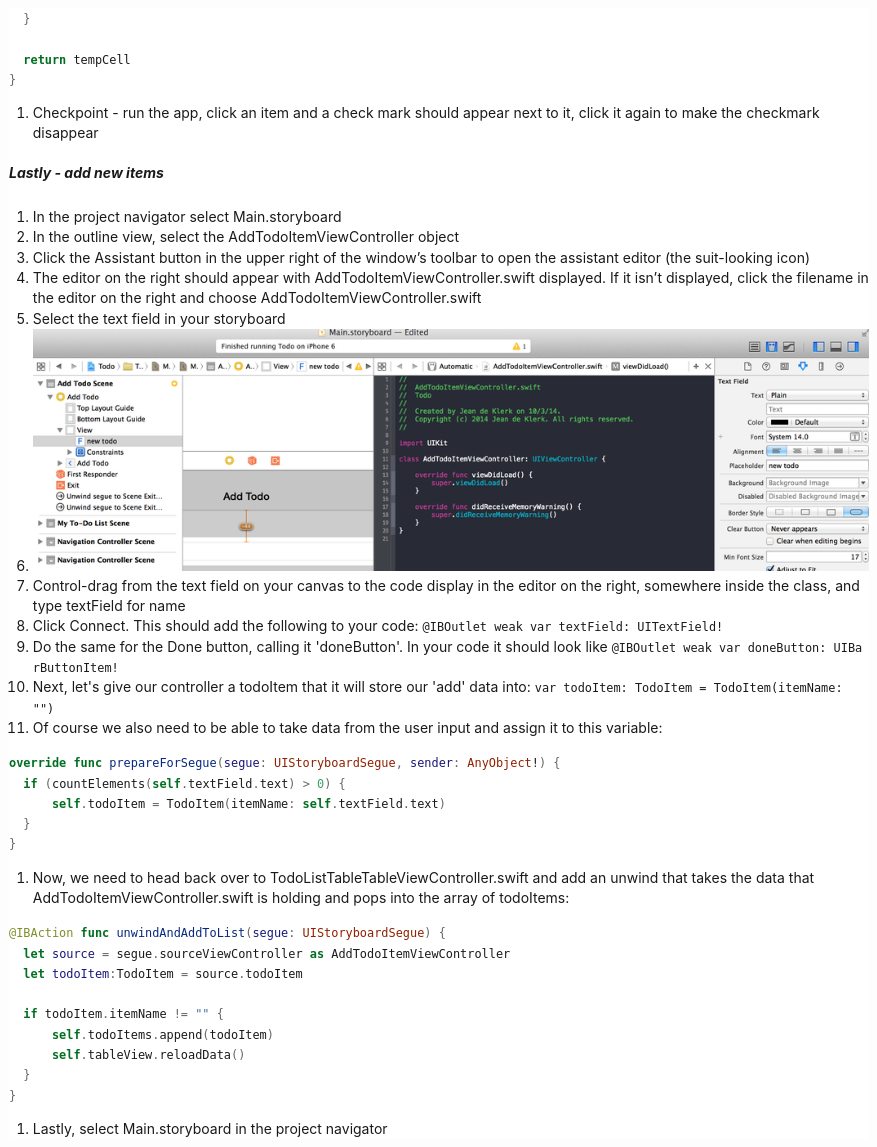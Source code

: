   ```swift
    }

    return tempCell
  }
  ```
1. Checkpoint - run the app, click an item and a check mark should appear next to it, click it again to make the checkmark disappear

##### Lastly - add new items
1. In the project navigator select Main.storyboard
1. In the outline view, select the AddTodoItemViewController object
1. Click the Assistant button in the upper right of the window’s toolbar to open the assistant editor (the suit-looking icon)
1. The editor on the right should appear with AddTodoItemViewController.swift displayed. If it isn’t displayed, click the filename in the editor on the right and choose AddTodoItemViewController.swift
1. Select the text field in your storyboard
1. ![](/img/img_11.png)
1. Control-drag from the text field on your canvas to the code display in the editor on the right, somewhere inside the class, and type textField for name
1. Click Connect. This should add the following to your code: ```@IBOutlet weak var textField: UITextField!```
1. Do the same for the Done button, calling it 'doneButton'. In your code it should look like ```@IBOutlet weak var doneButton: UIBarButtonItem!```
1. Next, let's give our controller a todoItem that it will store our 'add' data into: ```var todoItem: TodoItem = TodoItem(itemName: "")```
1. Of course we also need to be able to take data from the user input and assign it to this variable:

  ```swift
  override func prepareForSegue(segue: UIStoryboardSegue, sender: AnyObject!) {
    if (countElements(self.textField.text) > 0) {
        self.todoItem = TodoItem(itemName: self.textField.text)
    }
  }  
  ```
1. Now, we need to head back over to TodoListTableTableViewController.swift and add an unwind that takes the data that AddTodoItemViewController.swift is holding and pops into the array of todoItems:
  ```swift
  @IBAction func unwindAndAddToList(segue: UIStoryboardSegue) {
    let source = segue.sourceViewController as AddTodoItemViewController
    let todoItem:TodoItem = source.todoItem

    if todoItem.itemName != "" {
        self.todoItems.append(todoItem)
        self.tableView.reloadData()
    }
  }
  ```
1. Lastly, select Main.storyboard in the project navigator